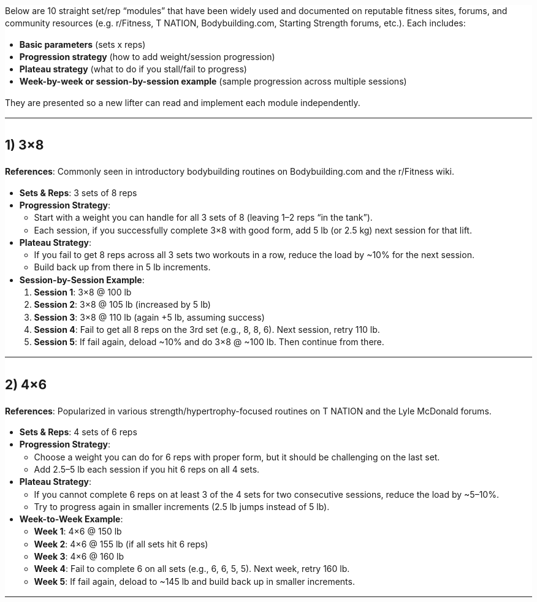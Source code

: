Below are 10 straight set/rep “modules” that have been widely used and documented on reputable fitness sites, forums, and community resources (e.g. r/Fitness, T NATION, Bodybuilding.com, Starting Strength forums, etc.). Each includes:

- **Basic parameters** (sets x reps)
- **Progression strategy** (how to add weight/session progression)
- **Plateau strategy** (what to do if you stall/fail to progress)
- **Week-by-week or session-by-session example** (sample progression across multiple sessions)

They are presented so a new lifter can read and implement each module independently.

---

## 1) 3×8

**References**: Commonly seen in introductory bodybuilding routines on Bodybuilding.com and the r/Fitness wiki.

- **Sets & Reps**: 3 sets of 8 reps
- **Progression Strategy**:
    - Start with a weight you can handle for all 3 sets of 8 (leaving 1–2 reps “in the tank”).
    - Each session, if you successfully complete 3×8 with good form, add 5 lb (or 2.5 kg) next session for that lift.
- **Plateau Strategy**:
    - If you fail to get 8 reps across all 3 sets two workouts in a row, reduce the load by ~10% for the next session.
    - Build back up from there in 5 lb increments.
- **Session-by-Session Example**:
    1. **Session 1**: 3×8 @ 100 lb
    2. **Session 2**: 3×8 @ 105 lb (increased by 5 lb)
    3. **Session 3**: 3×8 @ 110 lb (again +5 lb, assuming success)
    4. **Session 4**: Fail to get all 8 reps on the 3rd set (e.g., 8, 8, 6). Next session, retry 110 lb.
    5. **Session 5**: If fail again, deload ~10% and do 3×8 @ ~100 lb. Then continue from there.

---

## 2) 4×6

**References**: Popularized in various strength/hypertrophy-focused routines on T NATION and the Lyle McDonald forums.

- **Sets & Reps**: 4 sets of 6 reps
- **Progression Strategy**:
    - Choose a weight you can do for 6 reps with proper form, but it should be challenging on the last set.
    - Add 2.5–5 lb each session if you hit 6 reps on all 4 sets.
- **Plateau Strategy**:
    - If you cannot complete 6 reps on at least 3 of the 4 sets for two consecutive sessions, reduce the load by ~5–10%.
    - Try to progress again in smaller increments (2.5 lb jumps instead of 5 lb).
- **Week-to-Week Example**:
    - **Week 1**: 4×6 @ 150 lb
    - **Week 2**: 4×6 @ 155 lb (if all sets hit 6 reps)
    - **Week 3**: 4×6 @ 160 lb
    - **Week 4**: Fail to complete 6 on all sets (e.g., 6, 6, 5, 5). Next week, retry 160 lb.
    - **Week 5**: If fail again, deload to ~145 lb and build back up in smaller increments.

---